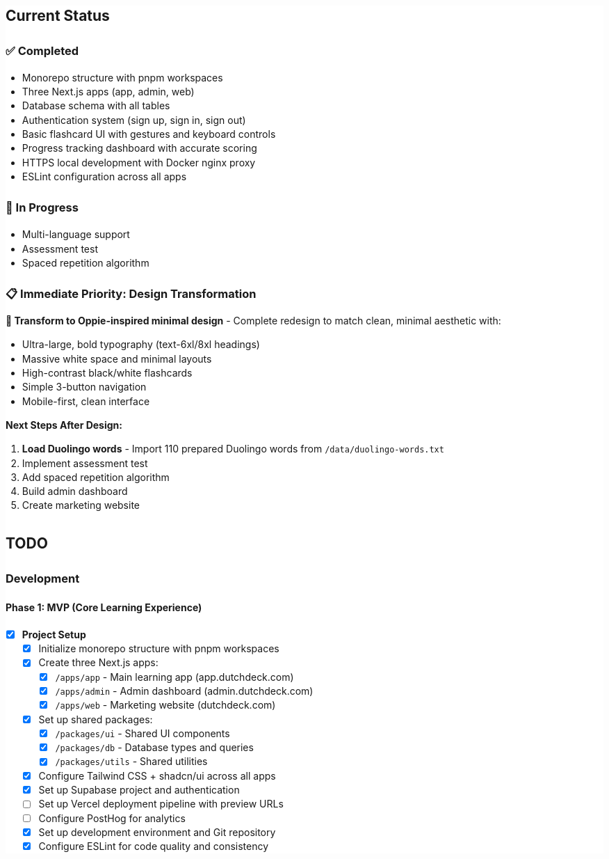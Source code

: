 ## Current Status

### ✅ Completed
- Monorepo structure with pnpm workspaces
- Three Next.js apps (app, admin, web)
- Database schema with all tables
- Authentication system (sign up, sign in, sign out)
- Basic flashcard UI with gestures and keyboard controls
- Progress tracking dashboard with accurate scoring
- HTTPS local development with Docker nginx proxy
- ESLint configuration across all apps

### 🚧 In Progress
- Multi-language support
- Assessment test
- Spaced repetition algorithm

### 📋 Immediate Priority: Design Transformation
**🎨 Transform to Oppie-inspired minimal design** - Complete redesign to match clean, minimal aesthetic with:
- Ultra-large, bold typography (text-6xl/8xl headings)
- Massive white space and minimal layouts
- High-contrast black/white flashcards
- Simple 3-button navigation
- Mobile-first, clean interface

**Next Steps After Design:**
1. **Load Duolingo words** - Import 110 prepared Duolingo words from `/data/duolingo-words.txt`
2. Implement assessment test
3. Add spaced repetition algorithm
4. Build admin dashboard
5. Create marketing website

## TODO

### Development

#### Phase 1: MVP (Core Learning Experience)
- [x] **Project Setup**
  - [x] Initialize monorepo structure with pnpm workspaces
  - [x] Create three Next.js apps:
    - [x] `/apps/app` - Main learning app (app.dutchdeck.com)
    - [x] `/apps/admin` - Admin dashboard (admin.dutchdeck.com)
    - [x] `/apps/web` - Marketing website (dutchdeck.com)
  - [x] Set up shared packages:
    - [x] `/packages/ui` - Shared UI components
    - [x] `/packages/db` - Database types and queries
    - [x] `/packages/utils` - Shared utilities
  - [x] Configure Tailwind CSS + shadcn/ui across all apps
  - [x] Set up Supabase project and authentication
  - [ ] Set up Vercel deployment pipeline with preview URLs
  - [ ] Configure PostHog for analytics
  - [x] Set up development environment and Git repository
  - [x] Configure ESLint for code quality and consistency
